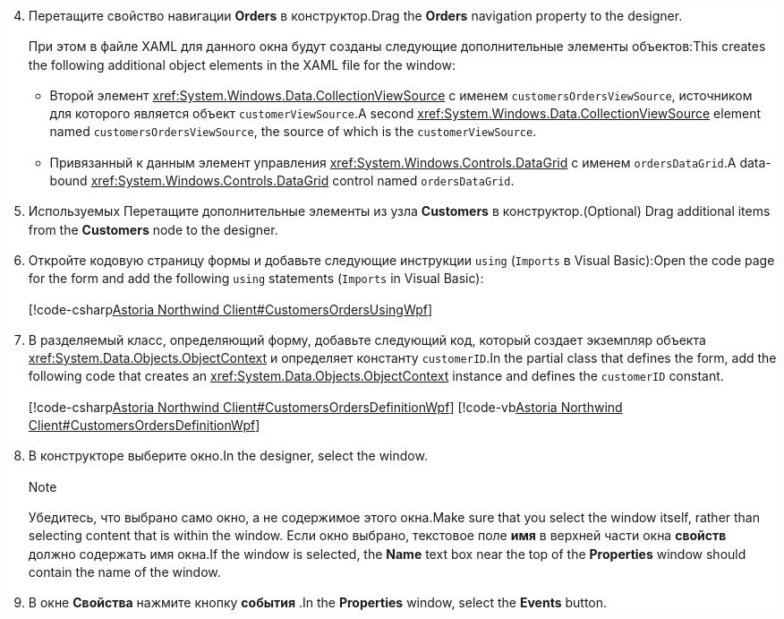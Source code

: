 4. <span data-ttu-id="83d53-123">Перетащите свойство навигации **Orders** в конструктор.</span><span class="sxs-lookup"><span data-stu-id="83d53-123">Drag the **Orders** navigation property to the designer.</span></span>

     <span data-ttu-id="83d53-124">При этом в файле XAML для данного окна будут созданы следующие дополнительные элементы объектов:</span><span class="sxs-lookup"><span data-stu-id="83d53-124">This creates the following additional object elements in the XAML file for the window:</span></span>

    - <span data-ttu-id="83d53-125">Второй элемент <xref:System.Windows.Data.CollectionViewSource> с именем `customersOrdersViewSource`, источником для которого является объект `customerViewSource`.</span><span class="sxs-lookup"><span data-stu-id="83d53-125">A second <xref:System.Windows.Data.CollectionViewSource> element named `customersOrdersViewSource`, the source of which is the `customerViewSource`.</span></span>

    - <span data-ttu-id="83d53-126">Привязанный к данным элемент управления <xref:System.Windows.Controls.DataGrid> с именем `ordersDataGrid`.</span><span class="sxs-lookup"><span data-stu-id="83d53-126">A data-bound <xref:System.Windows.Controls.DataGrid> control named `ordersDataGrid`.</span></span>

5. <span data-ttu-id="83d53-127">Используемых Перетащите дополнительные элементы из узла **Customers** в конструктор.</span><span class="sxs-lookup"><span data-stu-id="83d53-127">(Optional) Drag additional items from the **Customers** node to the designer.</span></span>

6. <span data-ttu-id="83d53-128">Откройте кодовую страницу формы и добавьте следующие инструкции `using` (`Imports` в Visual Basic):</span><span class="sxs-lookup"><span data-stu-id="83d53-128">Open the code page for the form and add the following `using` statements (`Imports` in Visual Basic):</span></span>

     [!code-csharp[Astoria Northwind Client#CustomersOrdersUsingWpf](../../../../samples/snippets/csharp/VS_Snippets_Misc/astoria_northwind_client/cs/customerorderswpf2.xaml.cs#customersordersusingwpf)]

7. <span data-ttu-id="83d53-129">В разделяемый класс, определяющий форму, добавьте следующий код, который создает экземпляр объекта <xref:System.Data.Objects.ObjectContext> и определяет константу `customerID`.</span><span class="sxs-lookup"><span data-stu-id="83d53-129">In the partial class that defines the form, add the following code that creates an <xref:System.Data.Objects.ObjectContext> instance and defines the `customerID` constant.</span></span>

     [!code-csharp[Astoria Northwind Client#CustomersOrdersDefinitionWpf](../../../../samples/snippets/csharp/VS_Snippets_Misc/astoria_northwind_client/cs/customerorderswpf2.xaml.cs#customersordersdefinitionwpf)]
     [!code-vb[Astoria Northwind Client#CustomersOrdersDefinitionWpf](../../../../samples/snippets/visualbasic/VS_Snippets_Misc/astoria_northwind_client/vb/customerorderswpf2.xaml.vb#customersordersdefinitionwpf)]

8. <span data-ttu-id="83d53-130">В конструкторе выберите окно.</span><span class="sxs-lookup"><span data-stu-id="83d53-130">In the designer, select the window.</span></span>

    > [!NOTE]
    > <span data-ttu-id="83d53-131">Убедитесь, что выбрано само окно, а не содержимое этого окна.</span><span class="sxs-lookup"><span data-stu-id="83d53-131">Make sure that you select the window itself, rather than selecting content that is within the window.</span></span> <span data-ttu-id="83d53-132">Если окно выбрано, текстовое поле **имя** в верхней части окна **свойств** должно содержать имя окна.</span><span class="sxs-lookup"><span data-stu-id="83d53-132">If the window is selected, the **Name** text box near the top of the **Properties** window should contain the name of the window.</span></span>

9. <span data-ttu-id="83d53-133">В окне **Свойства** нажмите кнопку **события** .</span><span class="sxs-lookup"><span data-stu-id="83d53-133">In the **Properties** window, select the **Events** button.</span></span>
